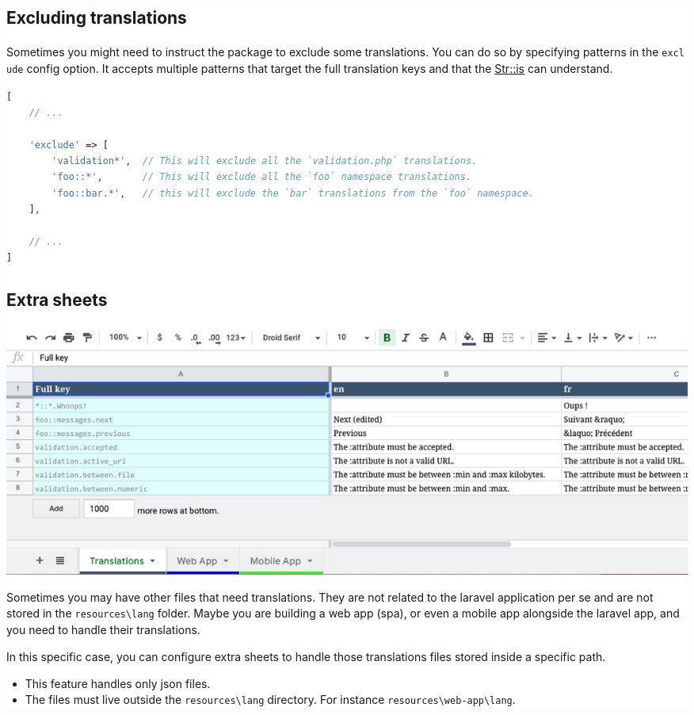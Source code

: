 ## Excluding translations 

Sometimes you might need to instruct the package to exclude some translations. 
You can do so by specifying patterns in the `exclude` config option.
It accepts multiple patterns that target the full translation keys and that the [Str::is](https://laravel.com/docs/5.8/helpers#method-str-is) can understand. 

```php
[
    // ...
    
    'exclude' => [
        'validation*',  // This will exclude all the `validation.php` translations.
        'foo::*',       // This will exclude all the `foo` namespace translations.
        'foo::bar.*',   // this will exclude the `bar` translations from the `foo` namespace.
    ],
    
    // ...
]
```  


## Extra sheets

![Extra sheets](./docs/extra-sheets.png)

Sometimes you may have other files that need translations. 
They are not related to the laravel application per se and are not stored in the `resources\lang` folder. 
Maybe you are building a web app (spa), or even a mobile app alongside
the laravel app, and you need to handle their translations. 

In this specific case, you can configure extra sheets to handle those translations files stored inside a specific path.

- This feature handles only json files.
- The files must live outside the `resources\lang` directory. For instance `resources\web-app\lang`.
